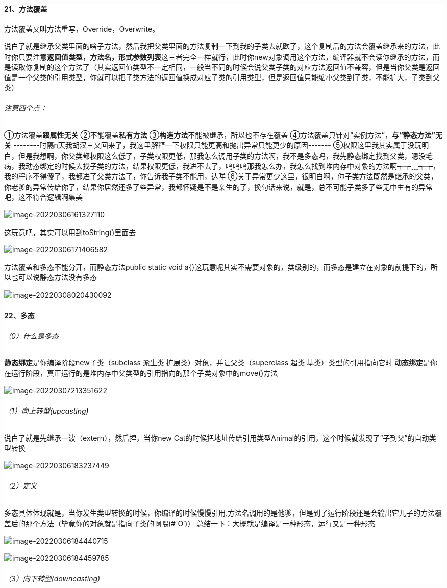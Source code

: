 #### 21、方法覆盖

方法覆盖又叫方法重写，Override，Overwrite。

说白了就是继承父类里面的啥子方法，然后我把父类里面的方法复制一下到我的子类去就欧了，这个复制后的方法会覆盖继承来的方法，此时你只要注意**返回值类型，方法名，形式参数列表**这三者完全一样就行，此时你new对象调用这个方法，编译器就不会读你继承的方法，而是读取你复制的这个方法了（其实返回值类型不一定相同，一般当不同的时候会说父类子类的对应方法返回值不兼容，但是当你父类是返回值是一个父类的引用类型，你就可以把子类方法的返回值换成对应子类的引用类型，但是返回值只能缩小父类到子类，不能扩大，子类到父类）

###### 注意四个点：

①方法覆盖**跟属性无关**
②不能覆盖**私有方法**
③**构造方法**不能被继承，所以也不存在覆盖
④方法覆盖只针对“实例方法”，**与“静态方法”无关**
--------时隔n天我胡汉三又回来了，我这里解释一下权限只能更高和抛出异常只能更少的原因-------
⑤权限这里我其实属于没玩明白，但是我想啊，你父类都权限这么低了，子类权限更低，那我怎么调用子类的方法啊，我不是多态吗，我先静态绑定找到父类，嗯没毛病，我动态绑定的时候去找子类的方法，结果权限更低，我进不去了，呜呜呜那我怎么办，我怎么找到堆内存中对象的方法啊┭┮﹏┭┮，我的程序不得傻了，我都进了父类方法了，你告诉我子类不能用，达咩
⑥关于异常更少这里，很明白啊，你子类方法既然是继承的父类，你老爹的异常传给你了，结果你居然还多了些异常，我都怀疑是不是亲生的了，换句话来说，就是，总不可能子类多了些无中生有的异常吧，这不符合逻辑啊集美

![image-20220306161327110](C:\Users\Lzo\AppData\Roaming\Typora\typora-user-images\image-20220306161327110.png)

这玩意吧，其实可以用到toString()里面去

![image-20220306171406582](C:\Users\Lzo\AppData\Roaming\Typora\typora-user-images\image-20220306171406582.png)

方法覆盖和多态不能分开，而静态方法public static void a{}这玩意呢其实不需要对象的，类级别的，而多态是建立在对象的前提下的，所以也可以说静态方法没有多态

![image-20220308020430092](C:\Users\Lzo\AppData\Roaming\Typora\typora-user-images\image-20220308020430092.png)

#### 22、多态

###### （0）什么是多态

**静态绑定**是你编译阶段new子类（subclass 派生类 扩展类）对象，并让父类（superclass 超类 基类）类型的引用指向它时
**动态绑定**是你在运行阶段，真正运行的是堆内存中父类型的引用指向的那个子类对象中的move()方法

![image-20220307213351622](C:\Users\Lzo\AppData\Roaming\Typora\typora-user-images\image-20220307213351622.png)

###### （1）向上转型(upcasting)

说白了就是先继承一波（extern），然后捏，当你new Cat的时候把地址传给引用类型Animal的引用，这个时候就发现了“子到父”的自动类型转换

![image-20220306183237449](C:\Users\Lzo\AppData\Roaming\Typora\typora-user-images\image-20220306183237449.png)

###### （2）定义

多态具体体现就是，当你发生类型转换的时候，你编译的时候慢慢引用.方法名调用的是他爹，但是到了运行阶段还是会输出它儿子的方法覆盖后的那个方法（毕竟你的对象就是指向子类的啊喂(#`O′)）
总结一下：大概就是编译是一种形态，运行又是一种形态

![image-20220306184440715](C:\Users\Lzo\AppData\Roaming\Typora\typora-user-images\image-20220306184440715.png)

![image-20220306184459785](C:\Users\Lzo\AppData\Roaming\Typora\typora-user-images\image-20220306184459785.png)

###### （3）向下转型(downcasting)
